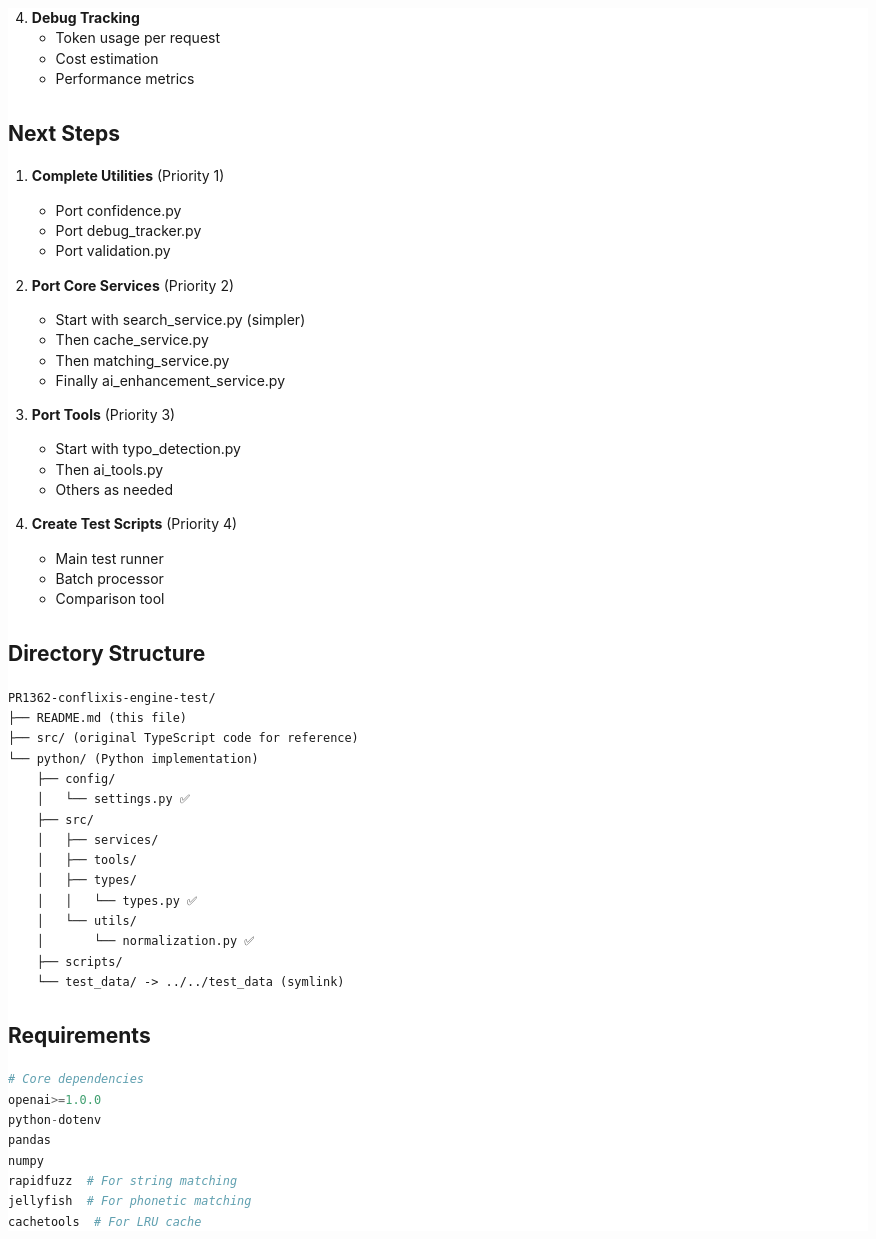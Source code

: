 4. **Debug Tracking**
   - Token usage per request
   - Cost estimation
   - Performance metrics

## Next Steps

1. **Complete Utilities** (Priority 1)
   - Port confidence.py
   - Port debug_tracker.py
   - Port validation.py

2. **Port Core Services** (Priority 2)
   - Start with search_service.py (simpler)
   - Then cache_service.py
   - Then matching_service.py
   - Finally ai_enhancement_service.py

3. **Port Tools** (Priority 3)
   - Start with typo_detection.py
   - Then ai_tools.py
   - Others as needed

4. **Create Test Scripts** (Priority 4)
   - Main test runner
   - Batch processor
   - Comparison tool

## Directory Structure

```
PR1362-conflixis-engine-test/
├── README.md (this file)
├── src/ (original TypeScript code for reference)
└── python/ (Python implementation)
    ├── config/
    │   └── settings.py ✅
    ├── src/
    │   ├── services/
    │   ├── tools/
    │   ├── types/
    │   │   └── types.py ✅
    │   └── utils/
    │       └── normalization.py ✅
    ├── scripts/
    └── test_data/ -> ../../test_data (symlink)
```

## Requirements

```python
# Core dependencies
openai>=1.0.0
python-dotenv
pandas
numpy
rapidfuzz  # For string matching
jellyfish  # For phonetic matching
cachetools  # For LRU cache
```
